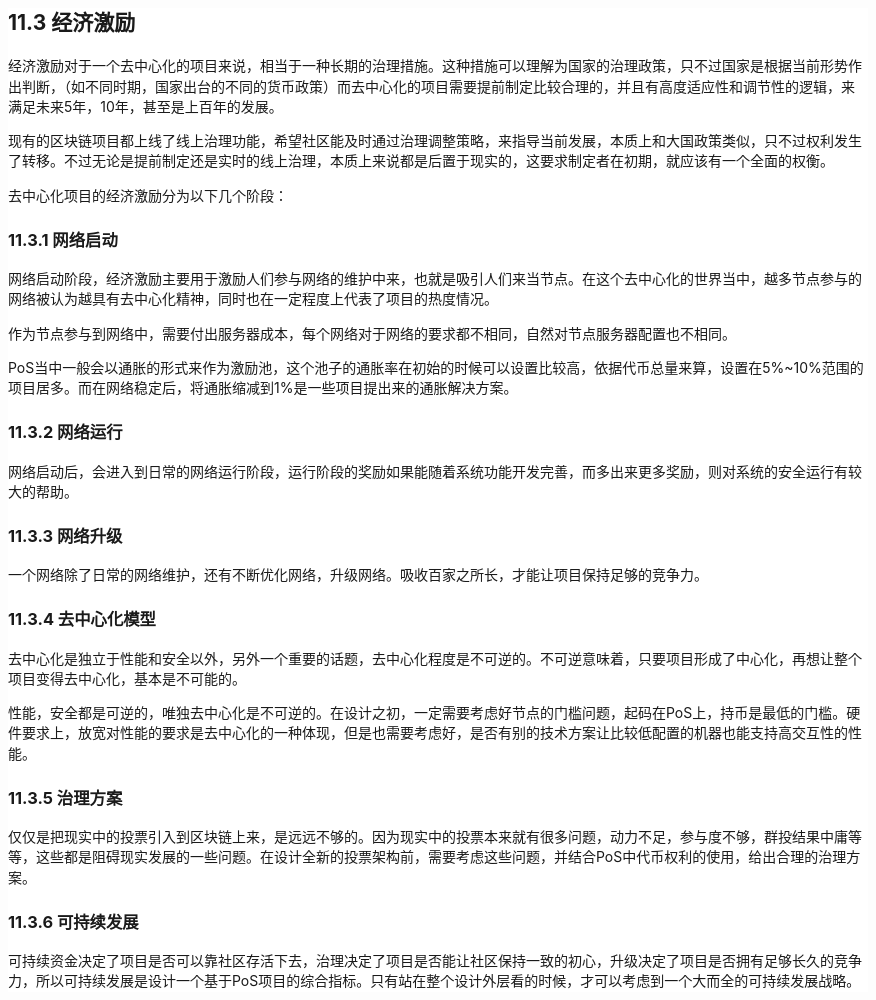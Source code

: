   

## 11.3 经济激励
  

经济激励对于一个去中心化的项目来说，相当于一种长期的治理措施。这种措施可以理解为国家的治理政策，只不过国家是根据当前形势作出判断，（如不同时期，国家出台的不同的货币政策）而去中心化的项目需要提前制定比较合理的，并且有高度适应性和调节性的逻辑，来满足未来5年，10年，甚至是上百年的发展。

  

现有的区块链项目都上线了线上治理功能，希望社区能及时通过治理调整策略，来指导当前发展，本质上和大国政策类似，只不过权利发生了转移。不过无论是提前制定还是实时的线上治理，本质上来说都是后置于现实的，这要求制定者在初期，就应该有一个全面的权衡。

  
去中心化项目的经济激励分为以下几个阶段：

  

### 11.3.1 网络启动

  

网络启动阶段，经济激励主要用于激励人们参与网络的维护中来，也就是吸引人们来当节点。在这个去中心化的世界当中，越多节点参与的网络被认为越具有去中心化精神，同时也在一定程度上代表了项目的热度情况。

  

作为节点参与到网络中，需要付出服务器成本，每个网络对于网络的要求都不相同，自然对节点服务器配置也不相同。


PoS当中一般会以通胀的形式来作为激励池，这个池子的通胀率在初始的时候可以设置比较高，依据代币总量来算，设置在5%~10%范围的项目居多。而在网络稳定后，将通胀缩减到1%是一些项目提出来的通胀解决方案。


### 11.3.2 网络运行

  

网络启动后，会进入到日常的网络运行阶段，运行阶段的奖励如果能随着系统功能开发完善，而多出来更多奖励，则对系统的安全运行有较大的帮助。

### 11.3.3 网络升级

  

一个网络除了日常的网络维护，还有不断优化网络，升级网络。吸收百家之所长，才能让项目保持足够的竞争力。


### 11.3.4 去中心化模型
  

去中心化是独立于性能和安全以外，另外一个重要的话题，去中心化程度是不可逆的。不可逆意味着，只要项目形成了中心化，再想让整个项目变得去中心化，基本是不可能的。

性能，安全都是可逆的，唯独去中心化是不可逆的。在设计之初，一定需要考虑好节点的门槛问题，起码在PoS上，持币是最低的门槛。硬件要求上，放宽对性能的要求是去中心化的一种体现，但是也需要考虑好，是否有别的技术方案让比较低配置的机器也能支持高交互性的性能。


### 11.3.5 治理方案


仅仅是把现实中的投票引入到区块链上来，是远远不够的。因为现实中的投票本来就有很多问题，动力不足，参与度不够，群投结果中庸等等，这些都是阻碍现实发展的一些问题。在设计全新的投票架构前，需要考虑这些问题，并结合PoS中代币权利的使用，给出合理的治理方案。

  

### 11.3.6 可持续发展

可持续资金决定了项目是否可以靠社区存活下去，治理决定了项目是否能让社区保持一致的初心，升级决定了项目是否拥有足够长久的竞争力，所以可持续发展是设计一个基于PoS项目的综合指标。只有站在整个设计外层看的时候，才可以考虑到一个大而全的可持续发展战略。



